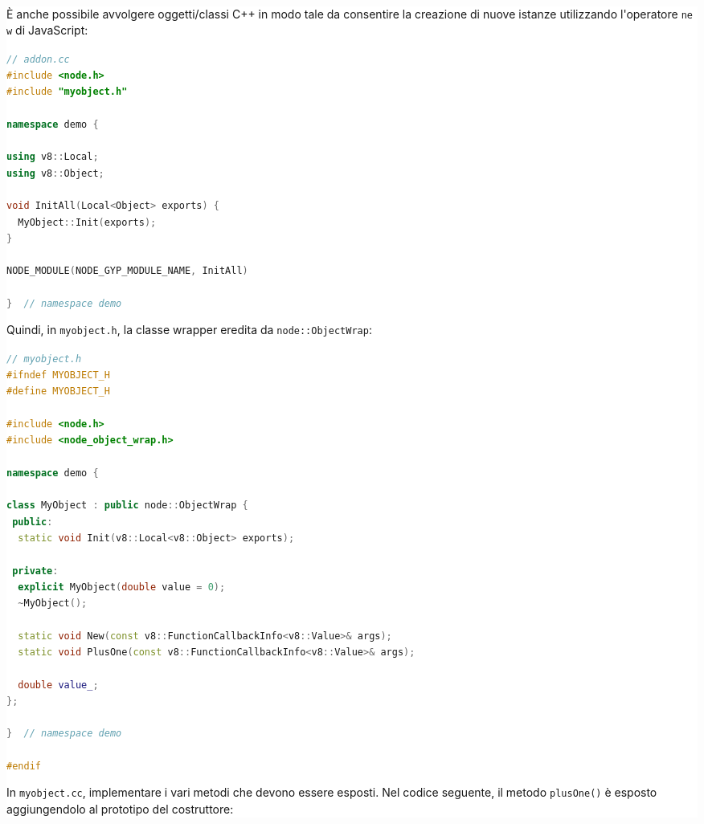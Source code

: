 È anche possibile avvolgere oggetti/classi C++ in modo tale da consentire la creazione di nuove istanze utilizzando l'operatore `new` di JavaScript:

```C++ [C++]
// addon.cc
#include <node.h>
#include "myobject.h"

namespace demo {

using v8::Local;
using v8::Object;

void InitAll(Local<Object> exports) {
  MyObject::Init(exports);
}

NODE_MODULE(NODE_GYP_MODULE_NAME, InitAll)

}  // namespace demo
```
Quindi, in `myobject.h`, la classe wrapper eredita da `node::ObjectWrap`:

```C++ [C++]
// myobject.h
#ifndef MYOBJECT_H
#define MYOBJECT_H

#include <node.h>
#include <node_object_wrap.h>

namespace demo {

class MyObject : public node::ObjectWrap {
 public:
  static void Init(v8::Local<v8::Object> exports);

 private:
  explicit MyObject(double value = 0);
  ~MyObject();

  static void New(const v8::FunctionCallbackInfo<v8::Value>& args);
  static void PlusOne(const v8::FunctionCallbackInfo<v8::Value>& args);

  double value_;
};

}  // namespace demo

#endif
```
In `myobject.cc`, implementare i vari metodi che devono essere esposti. Nel codice seguente, il metodo `plusOne()` è esposto aggiungendolo al prototipo del costruttore:
